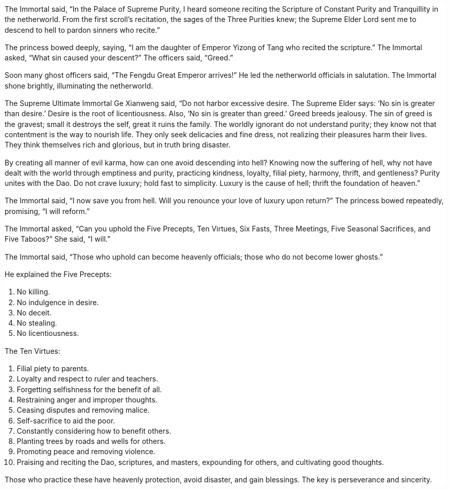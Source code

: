 The Immortal said, “In the Palace of Supreme Purity, I heard someone reciting the Scripture of Constant Purity and Tranquillity in the netherworld. From the first scroll’s recitation, the sages of the Three Purities knew; the Supreme Elder Lord sent me to descend to hell to pardon sinners who recite.”

The princess bowed deeply, saying, “I am the daughter of Emperor Yizong of Tang who recited the scripture.” The Immortal asked, “What sin caused your descent?” The officers said, “Greed.”

Soon many ghost officers said, “The Fengdu Great Emperor arrives!” He led the netherworld officials in salutation. The Immortal shone brightly, illuminating the netherworld.

The Supreme Ultimate Immortal Ge Xianweng said, “Do not harbor excessive desire. The Supreme Elder says: ‘No sin is greater than desire.’ Desire is the root of licentiousness. Also, ‘No sin is greater than greed.’ Greed breeds jealousy. The sin of greed is the gravest; small it destroys the self, great it ruins the family. The worldly ignorant do not understand purity; they know not that contentment is the way to nourish life. They only seek delicacies and fine dress, not realizing their pleasures harm their lives. They think themselves rich and glorious, but in truth bring disaster.

By creating all manner of evil karma, how can one avoid descending into hell? Knowing now the suffering of hell, why not have dealt with the world through emptiness and purity, practicing kindness, loyalty, filial piety, harmony, thrift, and gentleness? Purity unites with the Dao. Do not crave luxury; hold fast to simplicity. Luxury is the cause of hell; thrift the foundation of heaven.”

The Immortal said, “I now save you from hell. Will you renounce your love of luxury upon return?” The princess bowed repeatedly, promising, “I will reform.”

The Immortal asked, “Can you uphold the Five Precepts, Ten Virtues, Six Fasts, Three Meetings, Five Seasonal Sacrifices, and Five Taboos?” She said, “I will.”

The Immortal said, “Those who uphold can become heavenly officials; those who do not become lower ghosts.”

He explained the Five Precepts:

1. No killing.  
2. No indulgence in desire.  
3. No deceit.  
4. No stealing.  
5. No licentiousness.

The Ten Virtues:

1. Filial piety to parents.  
2. Loyalty and respect to ruler and teachers.  
3. Forgetting selfishness for the benefit of all.  
4. Restraining anger and improper thoughts.  
5. Ceasing disputes and removing malice.  
6. Self-sacrifice to aid the poor.  
7. Constantly considering how to benefit others.  
8. Planting trees by roads and wells for others.  
9. Promoting peace and removing violence.  
10. Praising and reciting the Dao, scriptures, and masters, expounding for others, and cultivating good thoughts.

Those who practice these have heavenly protection, avoid disaster, and gain blessings. The key is perseverance and sincerity.
